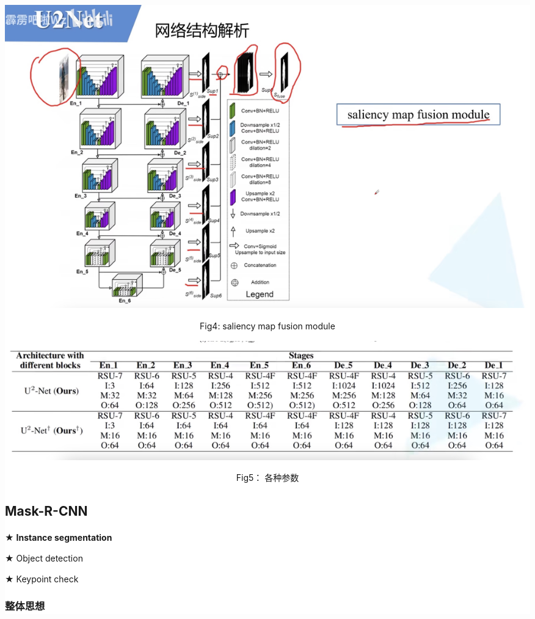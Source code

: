 ![image-20231122160328100](./DL.assets/image-20231122160328100.png)

<center>Fig4: saliency map fusion module</center>

![image-20231122162159314](./DL.assets/image-20231122162159314.png)

<center>Fig5： 各种参数</center>



## Mask-R-CNN

$\bigstar$ **Instance segmentation**

$\bigstar$ Object detection

$\bigstar$ Keypoint check

### 整体思想
